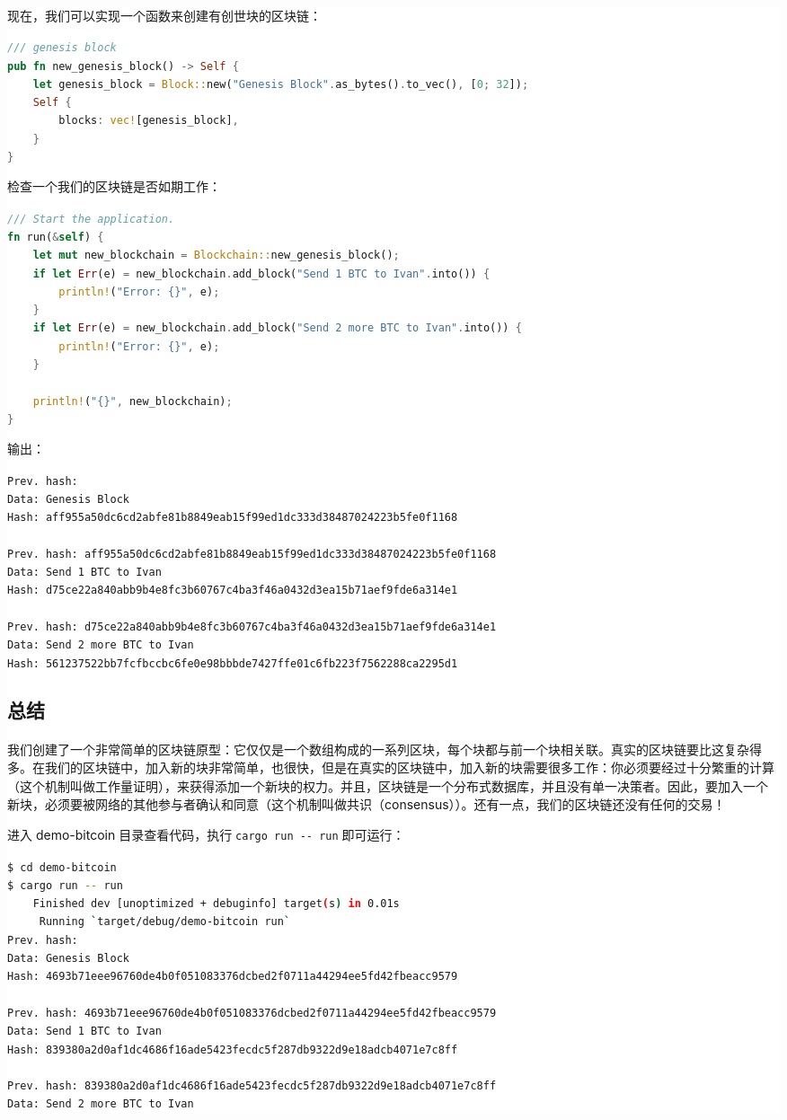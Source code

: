 现在，我们可以实现一个函数来创建有创世块的区块链：

```rust
/// genesis block
pub fn new_genesis_block() -> Self {
    let genesis_block = Block::new("Genesis Block".as_bytes().to_vec(), [0; 32]);
    Self {
        blocks: vec![genesis_block],
    }
}
```

检查一个我们的区块链是否如期工作：

```rust
/// Start the application.
fn run(&self) {
    let mut new_blockchain = Blockchain::new_genesis_block();
    if let Err(e) = new_blockchain.add_block("Send 1 BTC to Ivan".into()) {
        println!("Error: {}", e);
    }
    if let Err(e) = new_blockchain.add_block("Send 2 more BTC to Ivan".into()) {
        println!("Error: {}", e);
    }

    println!("{}", new_blockchain);
}
```

输出：

```bash
Prev. hash:
Data: Genesis Block
Hash: aff955a50dc6cd2abfe81b8849eab15f99ed1dc333d38487024223b5fe0f1168

Prev. hash: aff955a50dc6cd2abfe81b8849eab15f99ed1dc333d38487024223b5fe0f1168
Data: Send 1 BTC to Ivan
Hash: d75ce22a840abb9b4e8fc3b60767c4ba3f46a0432d3ea15b71aef9fde6a314e1

Prev. hash: d75ce22a840abb9b4e8fc3b60767c4ba3f46a0432d3ea15b71aef9fde6a314e1
Data: Send 2 more BTC to Ivan
Hash: 561237522bb7fcfbccbc6fe0e98bbbde7427ffe01c6fb223f7562288ca2295d1
```

## 总结

我们创建了一个非常简单的区块链原型：它仅仅是一个数组构成的一系列区块，每个块都与前一个块相关联。真实的区块链要比这复杂得多。在我们的区块链中，加入新的块非常简单，也很快，但是在真实的区块链中，加入新的块需要很多工作：你必须要经过十分繁重的计算（这个机制叫做工作量证明），来获得添加一个新块的权力。并且，区块链是一个分布式数据库，并且没有单一决策者。因此，要加入一个新块，必须要被网络的其他参与者确认和同意（这个机制叫做共识（consensus））。还有一点，我们的区块链还没有任何的交易！

进入 demo-bitcoin 目录查看代码，执行 `cargo run -- run` 即可运行：

```bash
$ cd demo-bitcoin
$ cargo run -- run
    Finished dev [unoptimized + debuginfo] target(s) in 0.01s
     Running `target/debug/demo-bitcoin run`
Prev. hash:
Data: Genesis Block
Hash: 4693b71eee96760de4b0f051083376dcbed2f0711a44294ee5fd42fbeacc9579

Prev. hash: 4693b71eee96760de4b0f051083376dcbed2f0711a44294ee5fd42fbeacc9579
Data: Send 1 BTC to Ivan
Hash: 839380a2d0af1dc4686f16ade5423fecdc5f287db9322d9e18adcb4071e7c8ff

Prev. hash: 839380a2d0af1dc4686f16ade5423fecdc5f287db9322d9e18adcb4071e7c8ff
Data: Send 2 more BTC to Ivan
```